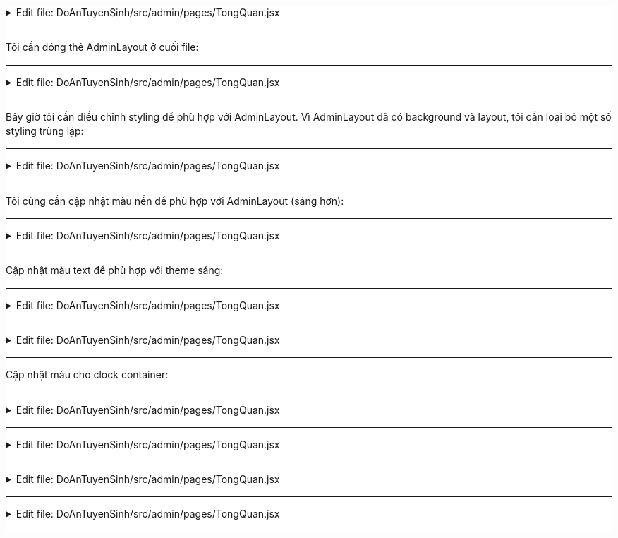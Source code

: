 
<details><summary>Edit file: DoAnTuyenSinh/src/admin/pages/TongQuan.jsx</summary></details>

---

Tôi cần đóng thẻ AdminLayout ở cuối file:

---

<details><summary>Edit file: DoAnTuyenSinh/src/admin/pages/TongQuan.jsx</summary></details>

---

Bây giờ tôi cần điều chỉnh styling để phù hợp với AdminLayout. Vì AdminLayout đã có background và layout, tôi cần loại bỏ một số styling trùng lặp:

---

<details><summary>Edit file: DoAnTuyenSinh/src/admin/pages/TongQuan.jsx</summary></details>

---

Tôi cũng cần cập nhật màu nền để phù hợp với AdminLayout (sáng hơn):

---

<details><summary>Edit file: DoAnTuyenSinh/src/admin/pages/TongQuan.jsx</summary></details>

---

Cập nhật màu text để phù hợp với theme sáng:

---

<details><summary>Edit file: DoAnTuyenSinh/src/admin/pages/TongQuan.jsx</summary></details>

---

<details><summary>Edit file: DoAnTuyenSinh/src/admin/pages/TongQuan.jsx</summary></details>

---

Cập nhật màu cho clock container:

---

<details><summary>Edit file: DoAnTuyenSinh/src/admin/pages/TongQuan.jsx</summary></details>

---

<details><summary>Edit file: DoAnTuyenSinh/src/admin/pages/TongQuan.jsx</summary></details>

---

<details><summary>Edit file: DoAnTuyenSinh/src/admin/pages/TongQuan.jsx</summary></details>

---

<details><summary>Edit file: DoAnTuyenSinh/src/admin/pages/TongQuan.jsx</summary></details>

---
